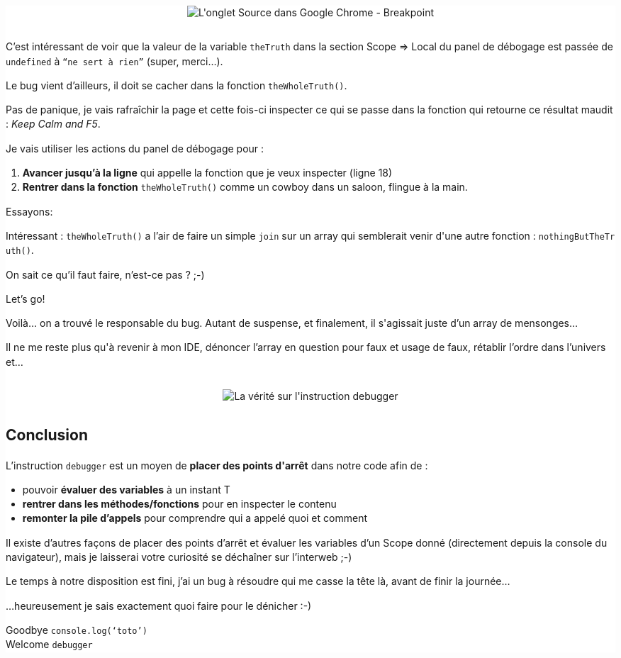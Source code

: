 <figure style="text-align: center; margin: 2rem 0;">
 <img alt="L'onglet Source dans Google Chrome - Breakpoint" src="{{ site.baseurl }}/assets/2023-05-10-instruction-debugger-et-points-arret/onglet-source-2.png" width="800px" style="margin: auto" />
</figure>

C’est intéressant de voir que la valeur de la variable `theTruth` dans la section Scope => Local du panel de débogage est passée de `undefined` à `“ne sert à rien”` (super, merci…).

Le bug vient d’ailleurs, il doit se cacher dans la fonction `theWholeTruth()`.

Pas de panique, je vais rafraîchir la page et cette fois-ci inspecter ce qui se passe dans la fonction qui retourne ce résultat maudit : *Keep Calm and F5*.

Je vais utiliser les actions du panel de débogage pour :

1. **Avancer jusqu’à la ligne** qui appelle la fonction que je veux inspecter (ligne 18)
2. **Rentrer dans la fonction** `theWholeTruth()` comme un cowboy dans un saloon, flingue à la main.

Essayons:

<video style="text-align: center; margin: 2rem 0;" width="800" controls>
  <source src="{{ site.baseurl }}/assets/2023-05-10-instruction-debugger-et-points-arret/002.webm" type="video/webm">
</video>

Intéressant : `theWholeTruth()` a l’air de faire un simple `join` sur un array qui semblerait venir d'une autre fonction : `nothingButTheTruth()`.

On sait ce qu’il faut faire, n’est-ce pas ? ;-)

Let’s go!

<video style="text-align: center; margin: 2rem 0;" width="800" controls>
  <source src="{{ site.baseurl }}/assets/2023-05-10-instruction-debugger-et-points-arret/003.webm" type="video/webm">
</video>

Voilà… on a trouvé le responsable du bug.
Autant de suspense, et finalement, il s'agissait juste d’un array de mensonges…

Il ne me reste plus qu'à revenir à mon IDE, dénoncer l’array en question pour faux et usage de faux, rétablir l’ordre dans l’univers et…

<figure style="text-align: center; margin: 2rem 0;">
 <img alt="La vérité sur l'instruction debugger" src="{{ site.baseurl }}/assets/2023-05-10-instruction-debugger-et-points-arret/screenshot2.png" width="800px" style="margin: auto" />
</figure>

## Conclusion

L’instruction `debugger` est un moyen de **placer des points d'arrêt** dans notre code afin de :
- pouvoir **évaluer des variables** à un instant T
- **rentrer dans les méthodes/fonctions** pour en inspecter le contenu
- **remonter la pile d’appels** pour comprendre qui a appelé quoi et comment

Il existe d’autres façons de placer des points d’arrêt et évaluer les variables d’un Scope donné (directement depuis la console du navigateur), mais je laisserai votre curiosité se déchaîner sur l’interweb ;-)

Le temps à notre disposition est fini, j’ai un bug à résoudre qui me casse la tête là, avant de finir la journée…

…heureusement je sais exactement quoi faire pour le dénicher :-)

Goodbye `console.log(‘toto’)`<br>
Welcome `debugger`
